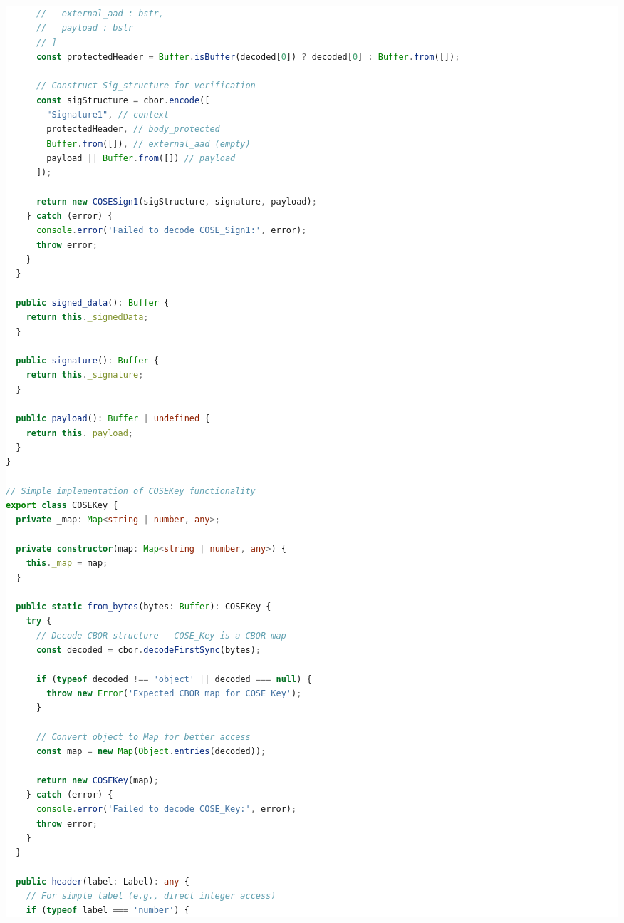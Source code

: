 ```typescript:src/utils/decodeCardanoSignature.ts
      //   external_aad : bstr,
      //   payload : bstr
      // ]
      const protectedHeader = Buffer.isBuffer(decoded[0]) ? decoded[0] : Buffer.from([]);
      
      // Construct Sig_structure for verification
      const sigStructure = cbor.encode([
        "Signature1", // context
        protectedHeader, // body_protected
        Buffer.from([]), // external_aad (empty)
        payload || Buffer.from([]) // payload
      ]);
      
      return new COSESign1(sigStructure, signature, payload);
    } catch (error) {
      console.error('Failed to decode COSE_Sign1:', error);
      throw error;
    }
  }

  public signed_data(): Buffer {
    return this._signedData;
  }

  public signature(): Buffer {
    return this._signature;
  }

  public payload(): Buffer | undefined {
    return this._payload;
  }
}

// Simple implementation of COSEKey functionality
export class COSEKey {
  private _map: Map<string | number, any>;

  private constructor(map: Map<string | number, any>) {
    this._map = map;
  }

  public static from_bytes(bytes: Buffer): COSEKey {
    try {
      // Decode CBOR structure - COSE_Key is a CBOR map
      const decoded = cbor.decodeFirstSync(bytes);
      
      if (typeof decoded !== 'object' || decoded === null) {
        throw new Error('Expected CBOR map for COSE_Key');
      }
      
      // Convert object to Map for better access
      const map = new Map(Object.entries(decoded));
      
      return new COSEKey(map);
    } catch (error) {
      console.error('Failed to decode COSE_Key:', error);
      throw error;
    }
  }

  public header(label: Label): any {
    // For simple label (e.g., direct integer access)
    if (typeof label === 'number') {
```

  [key: string]: VerificationResult;
